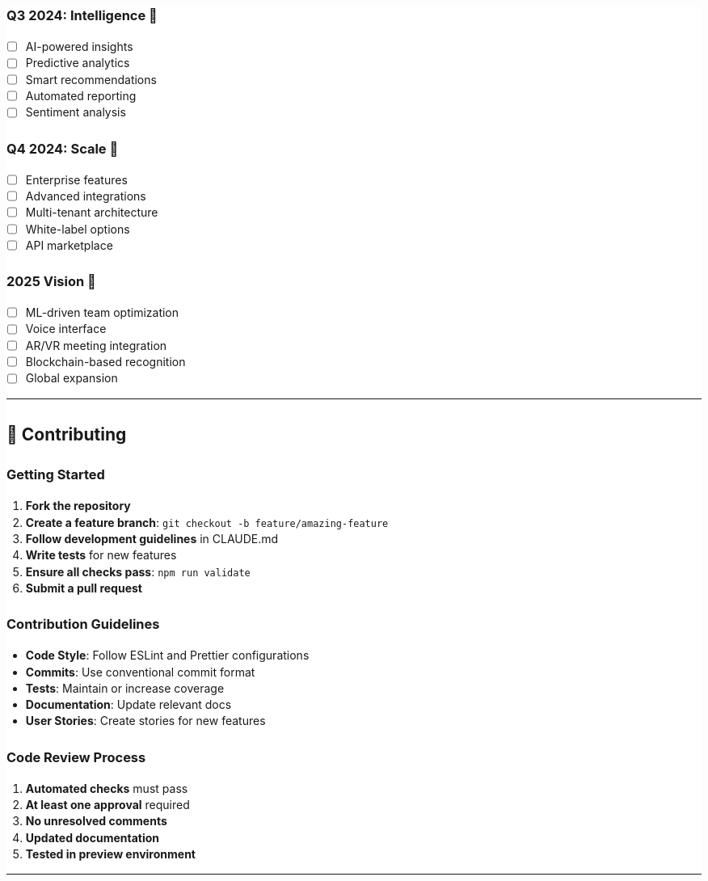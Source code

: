 ### Q3 2024: Intelligence 📅

- [ ] AI-powered insights
- [ ] Predictive analytics
- [ ] Smart recommendations
- [ ] Automated reporting
- [ ] Sentiment analysis

### Q4 2024: Scale 📅

- [ ] Enterprise features
- [ ] Advanced integrations
- [ ] Multi-tenant architecture
- [ ] White-label options
- [ ] API marketplace

### 2025 Vision 🔮

- [ ] ML-driven team optimization
- [ ] Voice interface
- [ ] AR/VR meeting integration
- [ ] Blockchain-based recognition
- [ ] Global expansion

---

## 🤝 Contributing

### Getting Started

1. **Fork the repository**
2. **Create a feature branch**: `git checkout -b feature/amazing-feature`
3. **Follow development guidelines** in CLAUDE.md
4. **Write tests** for new features
5. **Ensure all checks pass**: `npm run validate`
6. **Submit a pull request**

### Contribution Guidelines

- **Code Style**: Follow ESLint and Prettier configurations
- **Commits**: Use conventional commit format
- **Tests**: Maintain or increase coverage
- **Documentation**: Update relevant docs
- **User Stories**: Create stories for new features

### Code Review Process

1. **Automated checks** must pass
2. **At least one approval** required
3. **No unresolved comments**
4. **Updated documentation**
5. **Tested in preview environment**

---
